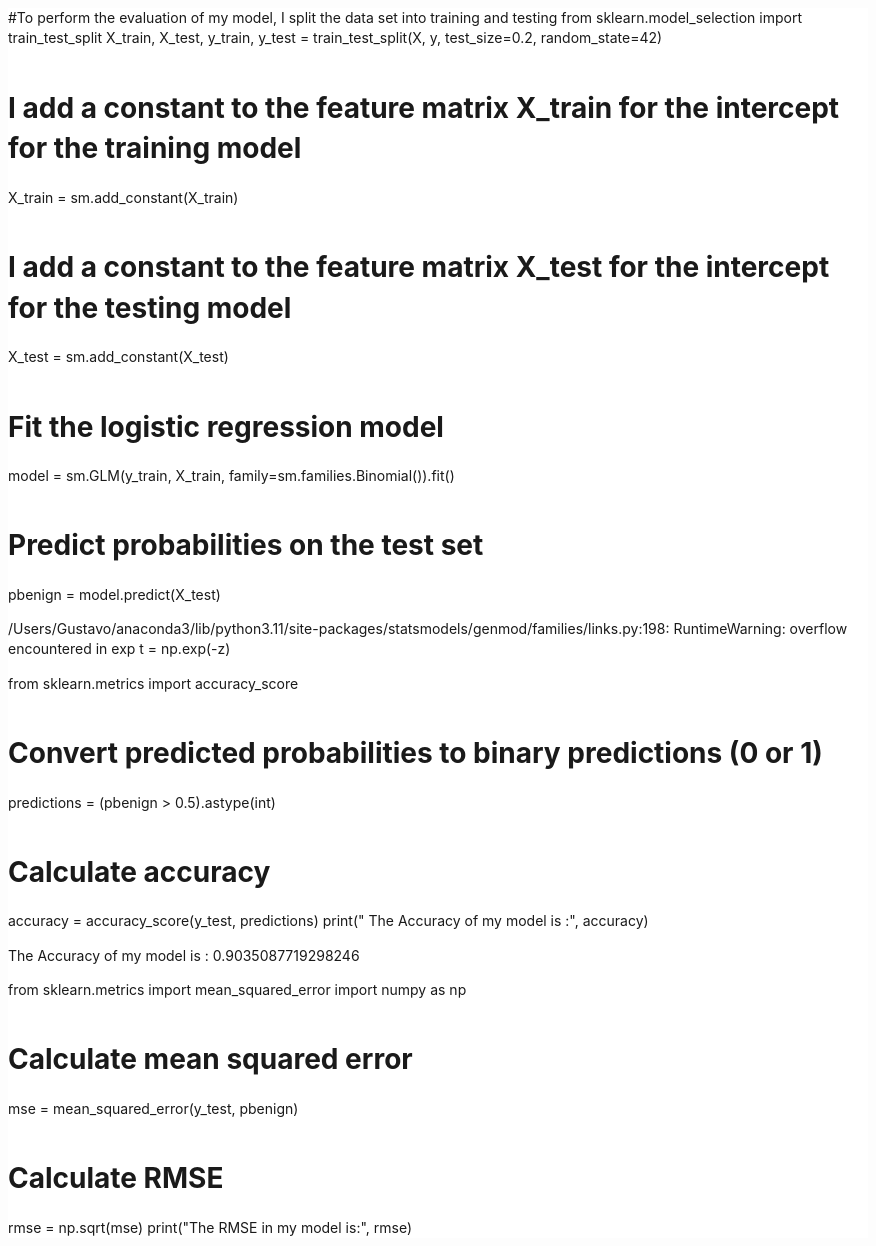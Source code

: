 #To perform the evaluation of my model, I split the data set into training and testing
from sklearn.model_selection import train_test_split
X_train, X_test, y_train, y_test = train_test_split(X, y, test_size=0.2, random_state=42)

# I add a constant to the feature matrix X_train for the intercept for the training model
X_train = sm.add_constant(X_train)

# I add a constant to the feature matrix X_test for the intercept for the testing model
X_test = sm.add_constant(X_test)

# Fit the logistic regression model
model = sm.GLM(y_train, X_train, family=sm.families.Binomial()).fit()

# Predict probabilities on the test set
pbenign = model.predict(X_test)

/Users/Gustavo/anaconda3/lib/python3.11/site-packages/statsmodels/genmod/families/links.py:198: RuntimeWarning: overflow encountered in exp
  t = np.exp(-z)

from sklearn.metrics import accuracy_score

# Convert predicted probabilities to binary predictions (0 or 1)
predictions = (pbenign > 0.5).astype(int)

# Calculate accuracy
accuracy = accuracy_score(y_test, predictions)
print(" The Accuracy of my model is :", accuracy)

 The Accuracy of my model is : 0.9035087719298246

from sklearn.metrics import mean_squared_error
import numpy as np

# Calculate mean squared error
mse = mean_squared_error(y_test, pbenign)

# Calculate RMSE
rmse = np.sqrt(mse)
print("The RMSE in my model is:", rmse)
